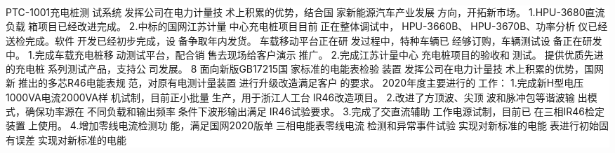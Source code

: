 PTC-1001充电桩测
试系统
发挥公司在电力计量技
术上积累的优势，结合国
家新能源汽车产业发展
方向，开拓新市场。
1.HPU-3680直流负载
箱项目已经改进完成。
2.中标的国网江苏计量
中心充电桩项目目前
正在整体调试中，
HPU-3660B、
HPU-3670B、功率分析
仪已经送检完成。软件
开发已经初步完成，设
备争取年内发货。
车载移动平台正在研
发过程中，特种车辆已
经够订购，车辆测试设
备正在研发中。
1.完成车载充电桩移
动测试平台，配合销
售去现场给客户演示
推广。
2.完成江苏计量中心
充电桩项目的验收和
测试。
提供优质先进的充电桩
系列测试产品，支持公
司发展。
8
面向新版GB17215国
家标准的电能表检验
装置
发挥公司在电力计量技
术上积累的优势，国网新
推出的多芯R46电能表规
范，对原有电测计量装置
进行升级改造满足客户
的要求。
2020年度主要进行的
工作：
1.完成新H型电压
1000VA电流2000VA样
机试制，目前正小批量
生产，用于浙江人工台
IR46改造项目。
2.改进了方顶波、尖顶
波和脉冲包等谐波输
出模式，确保功率源在
不同负载和输出频率
条件下波形输出满足
IR46试验要求。
3.完成了交直流辅助
工作电源试制，目前已
在三相IR46检定装置
上使用。
4.增加零线电流检测功
能，满足国网2020版单
三相电能表零线电流
检测和异常事件试验
实现对新标准的电能
表进行初始固有误差
实现对新标准的电能